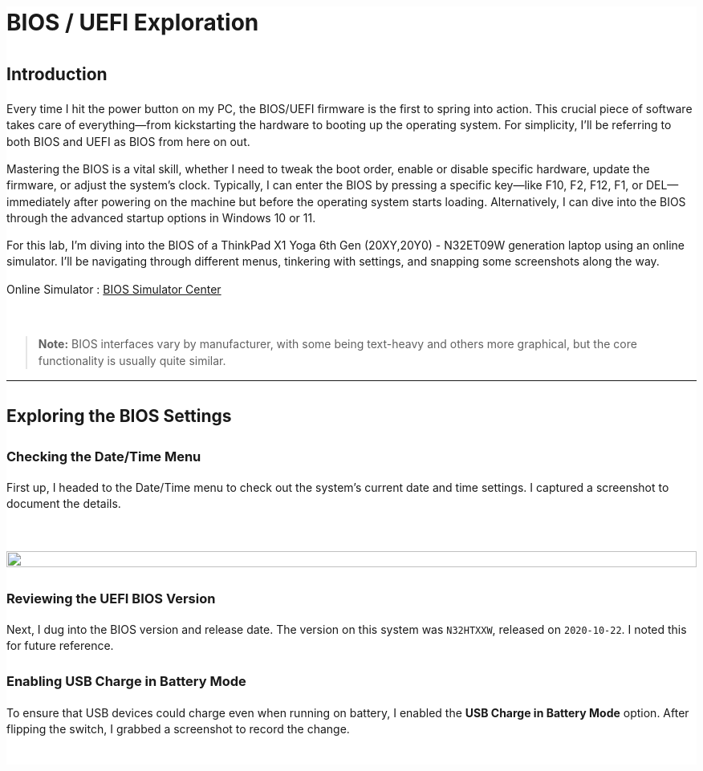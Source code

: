 # BIOS / UEFI Exploration

## Introduction

Every time I hit the power button on my PC, the BIOS/UEFI firmware is the first to spring into action. This crucial piece of software takes care of everything—from kickstarting the hardware to booting up the operating system. For simplicity, I’ll be referring to both BIOS and UEFI as BIOS from here on out.

Mastering the BIOS is a vital skill, whether I need to tweak the boot order, enable or disable specific hardware, update the firmware, or adjust the system’s clock. Typically, I can enter the BIOS by pressing a specific key—like F10, F2, F12, F1, or DEL—immediately after powering on the machine but before the operating system starts loading. Alternatively, I can dive into the BIOS through the advanced startup options in Windows 10 or 11.

For this lab, I’m diving into the BIOS of a ThinkPad X1 Yoga 6th Gen (20XY,20Y0) - N32ET09W generation laptop using an online simulator. I’ll be navigating through different menus, tinkering with settings, and snapping some screenshots along the way. 

Online Simulator : [BIOS Simulator Center](https://download.lenovo.com/bsco/index.html#/)

<br />

> **Note:** BIOS interfaces vary by manufacturer, with some being text-heavy and others more graphical, but the core functionality is usually quite similar.

---

## Exploring the BIOS Settings

### Checking the Date/Time Menu

First up, I headed to the Date/Time menu to check out the system’s current date and time settings. I captured a screenshot to document the details.

<br />

<p align="center">
  <img src="https://github.com/user-attachments/assets/d4b2dc00-128b-44c1-8ea6-b5b5aaeba599" height="100%" width="100%" alt=""/>
</p>

### Reviewing the UEFI BIOS Version

Next, I dug into the BIOS version and release date. The version on this system was `N32HTXXW`, released on `2020-10-22`. I noted this for future reference.

### Enabling USB Charge in Battery Mode

To ensure that USB devices could charge even when running on battery, I enabled the **USB Charge in Battery Mode** option. After flipping the switch, I grabbed a screenshot to record the change.

<br />
